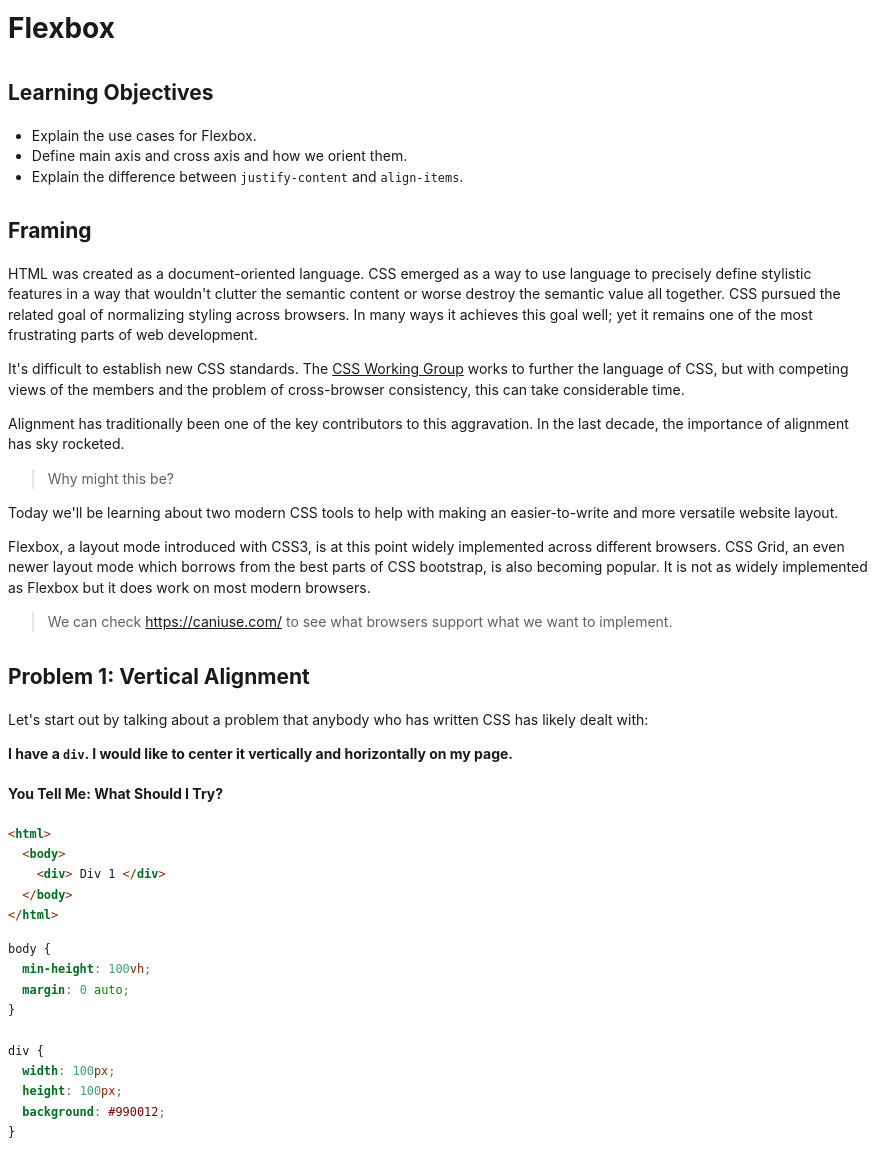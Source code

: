 # Flexbox

## Learning Objectives

- Explain the use cases for Flexbox.
- Define main axis and cross axis and how we orient them.
- Explain the difference between `justify-content` and `align-items`.

## Framing

HTML was created as a document-oriented language. CSS emerged as a way to use language to precisely define stylistic features in a way that wouldn't clutter the semantic content or worse destroy the semantic value all together. CSS pursued the related goal of normalizing styling across browsers. In many ways it achieves this goal well; yet it remains one of the most frustrating parts of web development.

It's difficult to establish new CSS standards. The [CSS Working Group](https://en.wikipedia.org/wiki/CSS_Working_Group) works to further the language of CSS, but with competing views of the members and the problem of cross-browser consistency, this can take considerable time.  

Alignment has traditionally been one of the key contributors to this aggravation. In the last decade, the importance of alignment has sky rocketed.

> Why might this be?

Today we'll be learning about two modern CSS tools to help with making an easier-to-write and more versatile website layout.  

Flexbox, a layout mode introduced with CSS3, is at this point widely implemented across different browsers. CSS Grid, an even newer layout mode which borrows from the best parts of CSS bootstrap, is also becoming popular.  It is not as widely implemented as Flexbox but it does work on most modern browsers.  

> We can check https://caniuse.com/ to see what browsers support what we want to implement.  

## Problem 1: Vertical Alignment

Let's start out by talking about a problem that anybody who has written CSS has likely dealt with:

**I have a `div`. I would like to center it vertically and horizontally on my page.** 

#### You Tell Me: What Should I Try?

```html
<html>
  <body>
    <div> Div 1 </div>
  </body>
</html>
```

```CSS
body {
  min-height: 100vh;
  margin: 0 auto;
}

div {
  width: 100px;
  height: 100px;
  background: #990012;
}
```
